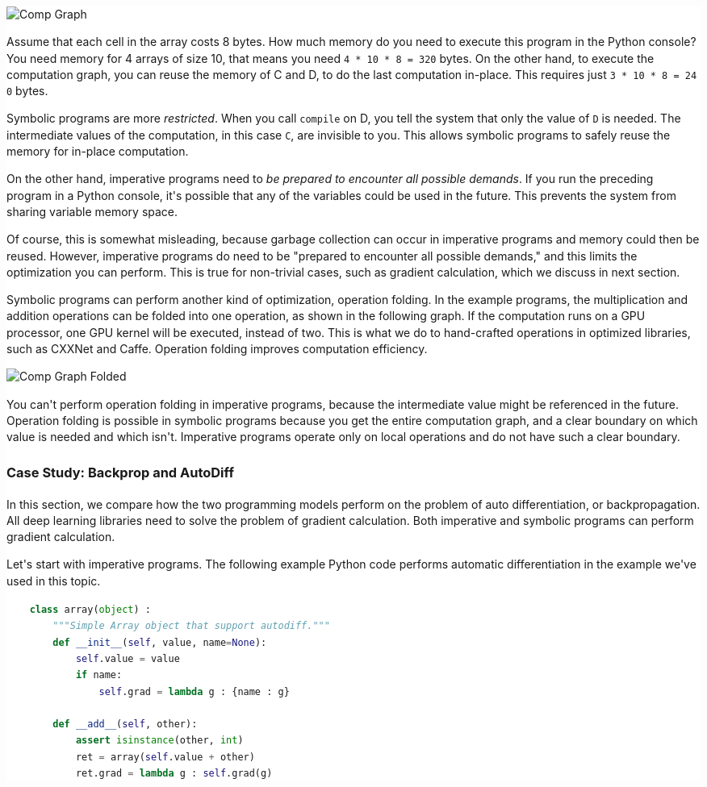 ![Comp Graph](https://raw.githubusercontent.com/dmlc/web-data/master/mxnet/prog_model/comp_graph.png)

Assume that each cell in the array costs 8 bytes. How much memory do you need to execute this program in the Python console?
You need memory for 4 arrays of size 10, that means you need ```4 * 10 * 8 = 320``` bytes. On the other hand,
to execute the computation graph, you can reuse the memory of C and D, to do the last computation in-place. This requires just ```3 * 10 * 8 = 240```
bytes.

Symbolic programs are more *restricted*. When you call ```compile``` on D, you tell the system that only the value of
```D``` is needed. The intermediate values of the computation, in this case ```C```, are invisible to you.
This allows symbolic programs to safely reuse the memory for in-place computation.

On the other hand, imperative programs need to *be prepared to encounter all possible demands*. If you run the preceding program in a Python console,
it's possible that any of the variables could be used in the future. This prevents the system from sharing variable memory space.

Of course, this is somewhat misleading, because garbage collection can occur in imperative programs and memory could then be reused.
However, imperative programs do need to be "prepared to encounter all possible demands," and this limits the optimization you can perform. This is true for non-trivial cases, such
as gradient calculation, which we discuss in next section.

Symbolic programs can perform another kind of optimization, operation folding. In the example programs, the multiplication and addition operations can be folded into one operation, as shown in the following graph. If the computation runs on a GPU processor, one GPU kernel will be executed, instead of two.
This is what we do to hand-crafted operations in optimized libraries, such as CXXNet and Caffe. Operation folding improves computation efficiency.

![Comp Graph Folded](https://raw.githubusercontent.com/dmlc/web-data/master/mxnet/prog_model/comp_graph_fold.png)

You can't perform operation folding in imperative programs, because the intermediate value might be referenced
in the future. Operation folding is possible in symbolic programs because you get the entire computation graph, and a clear
boundary on which value is needed and which isn't. Imperative programs operate only on local operations and do not have such a clear boundary.

### Case Study: Backprop and AutoDiff

In this section, we compare how the two programming models perform on the problem of auto differentiation, or backpropagation. All deep learning libraries need to solve the problem of gradient calculation. Both imperative and symbolic programs can perform gradient calculation.

Let's start with imperative programs. The following example Python code performs automatic differentiation in the example we've used in this topic.

```python
    class array(object) :
        """Simple Array object that support autodiff."""
        def __init__(self, value, name=None):
            self.value = value
            if name:
                self.grad = lambda g : {name : g}

        def __add__(self, other):
            assert isinstance(other, int)
            ret = array(self.value + other)
            ret.grad = lambda g : self.grad(g)
```